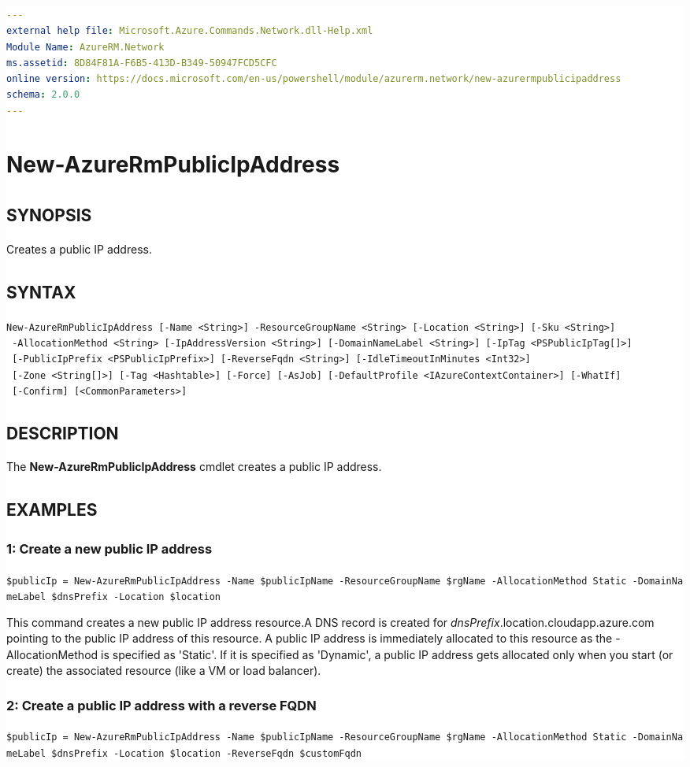 ```yaml
---
external help file: Microsoft.Azure.Commands.Network.dll-Help.xml
Module Name: AzureRM.Network
ms.assetid: 8D84F81A-F6B5-413D-B349-50947FCD5CFC
online version: https://docs.microsoft.com/en-us/powershell/module/azurerm.network/new-azurermpublicipaddress
schema: 2.0.0
---
```


# New-AzureRmPublicIpAddress

## SYNOPSIS
Creates a public IP address.

## SYNTAX

```
New-AzureRmPublicIpAddress [-Name <String>] -ResourceGroupName <String> [-Location <String>] [-Sku <String>]
 -AllocationMethod <String> [-IpAddressVersion <String>] [-DomainNameLabel <String>] [-IpTag <PSPublicIpTag[]>]
 [-PublicIpPrefix <PSPublicIpPrefix>] [-ReverseFqdn <String>] [-IdleTimeoutInMinutes <Int32>]
 [-Zone <String[]>] [-Tag <Hashtable>] [-Force] [-AsJob] [-DefaultProfile <IAzureContextContainer>] [-WhatIf]
 [-Confirm] [<CommonParameters>]
```

## DESCRIPTION
The **New-AzureRmPublicIpAddress** cmdlet creates a public IP address.

## EXAMPLES

### 1: Create a new public IP address
```
$publicIp = New-AzureRmPublicIpAddress -Name $publicIpName -ResourceGroupName $rgName -AllocationMethod Static -DomainNameLabel $dnsPrefix -Location $location
```

This command creates a new public IP address resource.A DNS record is created for
$dnsPrefix.$location.cloudapp.azure.com pointing to the public IP address of this resource. A
public IP address is immediately allocated to this resource as the -AllocationMethod is specified
as 'Static'. If it is specified as 'Dynamic', a public IP address gets allocated only when you
start (or create) the associated resource (like a VM or load balancer).

### 2: Create a public IP address with a reverse FQDN
```
$publicIp = New-AzureRmPublicIpAddress -Name $publicIpName -ResourceGroupName $rgName -AllocationMethod Static -DomainNameLabel $dnsPrefix -Location $location -ReverseFqdn $customFqdn
```
